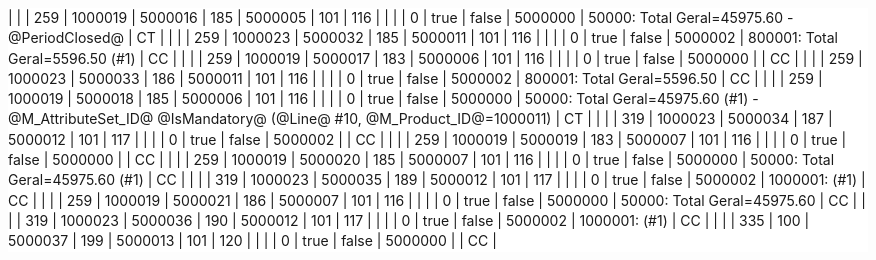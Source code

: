 |          |        |  259   |     1000019     |            5000016             | 185 |            5000005            |                101                 |        116        |               |                          |                 |     0      |    true    |      false      |    5000000     |                                                             50000: Total Geral=45975.60 - @PeriodClosed@                                                              |             CT              |
|          |        |  259   |     1000023     |            5000032             | 185 |            5000011            |                101                 |        116        |               |                          |                 |     0      |    true    |      false      |    5000002     |                                                                   800001: Total Geral=5596.50 (\#1)                                                                   |             CC              |
|          |        |  259   |     1000019     |            5000017             | 183 |            5000006            |                101                 |        116        |               |                          |                 |     0      |    true    |      false      |    5000000     |                                                                                                                                                                       |             CC              |
|          |        |  259   |     1000023     |            5000033             | 186 |            5000011            |                101                 |        116        |               |                          |                 |     0      |    true    |      false      |    5000002     |                                                                      800001: Total Geral=5596.50                                                                      |             CC              |
|          |        |  259   |     1000019     |            5000018             | 185 |            5000006            |                101                 |        116        |               |                          |                 |     0      |    true    |      false      |    5000000     |                            50000: Total Geral=45975.60 (\#1) - @M\_AttributeSet\_ID@ @IsMandatory@ (@Line@ \#10, @M\_Product\_ID@=1000011)                            |             CT              |
|          |        |  319   |     1000023     |            5000034             | 187 |            5000012            |                101                 |        117        |               |                          |                 |     0      |    true    |      false      |    5000002     |                                                                                                                                                                       |             CC              |
|          |        |  259   |     1000019     |            5000019             | 183 |            5000007            |                101                 |        116        |               |                          |                 |     0      |    true    |      false      |    5000000     |                                                                                                                                                                       |             CC              |
|          |        |  259   |     1000019     |            5000020             | 185 |            5000007            |                101                 |        116        |               |                          |                 |     0      |    true    |      false      |    5000000     |                                                                   50000: Total Geral=45975.60 (\#1)                                                                   |             CC              |
|          |        |  319   |     1000023     |            5000035             | 189 |            5000012            |                101                 |        117        |               |                          |                 |     0      |    true    |      false      |    5000002     |                                                                            1000001: (\#1)                                                                             |             CC              |
|          |        |  259   |     1000019     |            5000021             | 186 |            5000007            |                101                 |        116        |               |                          |                 |     0      |    true    |      false      |    5000000     |                                                                      50000: Total Geral=45975.60                                                                      |             CC              |
|          |        |  319   |     1000023     |            5000036             | 190 |            5000012            |                101                 |        117        |               |                          |                 |     0      |    true    |      false      |    5000002     |                                                                            1000001: (\#1)                                                                             |             CC              |
|          |        |  335   |       100       |            5000037             | 199 |            5000013            |                101                 |        120        |               |                          |                 |     0      |    true    |      false      |    5000000     |                                                                                                                                                                       |             CC              |